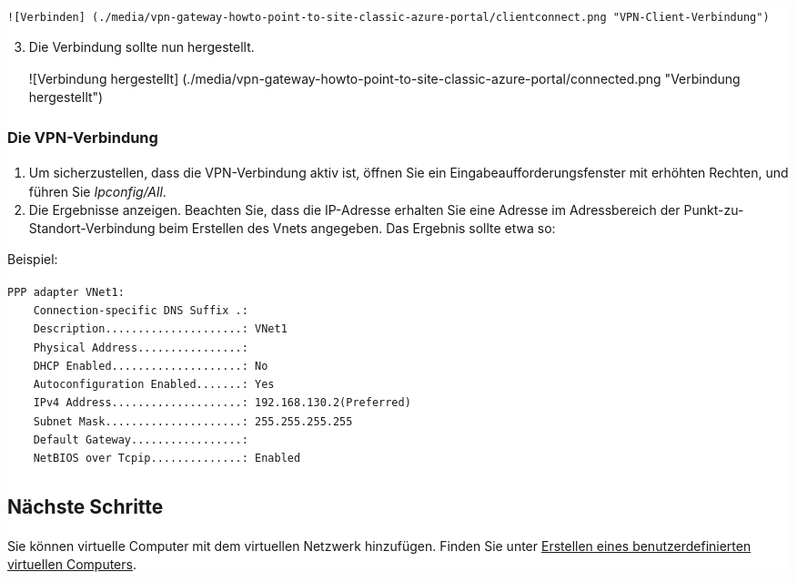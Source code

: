     ![Verbinden] (./media/vpn-gateway-howto-point-to-site-classic-azure-portal/clientconnect.png "VPN-Client-Verbindung")

3. Die Verbindung sollte nun hergestellt.

    ![Verbindung hergestellt] (./media/vpn-gateway-howto-point-to-site-classic-azure-portal/connected.png "Verbindung hergestellt")

### <a name="verify-the-vpn-connection"></a>Die VPN-Verbindung

1. Um sicherzustellen, dass die VPN-Verbindung aktiv ist, öffnen Sie ein Eingabeaufforderungsfenster mit erhöhten Rechten, und führen Sie *Ipconfig/All*.
2. Die Ergebnisse anzeigen. Beachten Sie, dass die IP-Adresse erhalten Sie eine Adresse im Adressbereich der Punkt-zu-Standort-Verbindung beim Erstellen des Vnets angegeben. Das Ergebnis sollte etwa so:

Beispiel:



    PPP adapter VNet1:
        Connection-specific DNS Suffix .:
        Description.....................: VNet1
        Physical Address................:
        DHCP Enabled....................: No
        Autoconfiguration Enabled.......: Yes
        IPv4 Address....................: 192.168.130.2(Preferred)
        Subnet Mask.....................: 255.255.255.255
        Default Gateway.................:
        NetBIOS over Tcpip..............: Enabled

## <a name="next-steps"></a>Nächste Schritte

Sie können virtuelle Computer mit dem virtuellen Netzwerk hinzufügen. Finden Sie unter [Erstellen eines benutzerdefinierten virtuellen Computers](../virtual-machines/virtual-machines-windows-classic-createportal.md).
